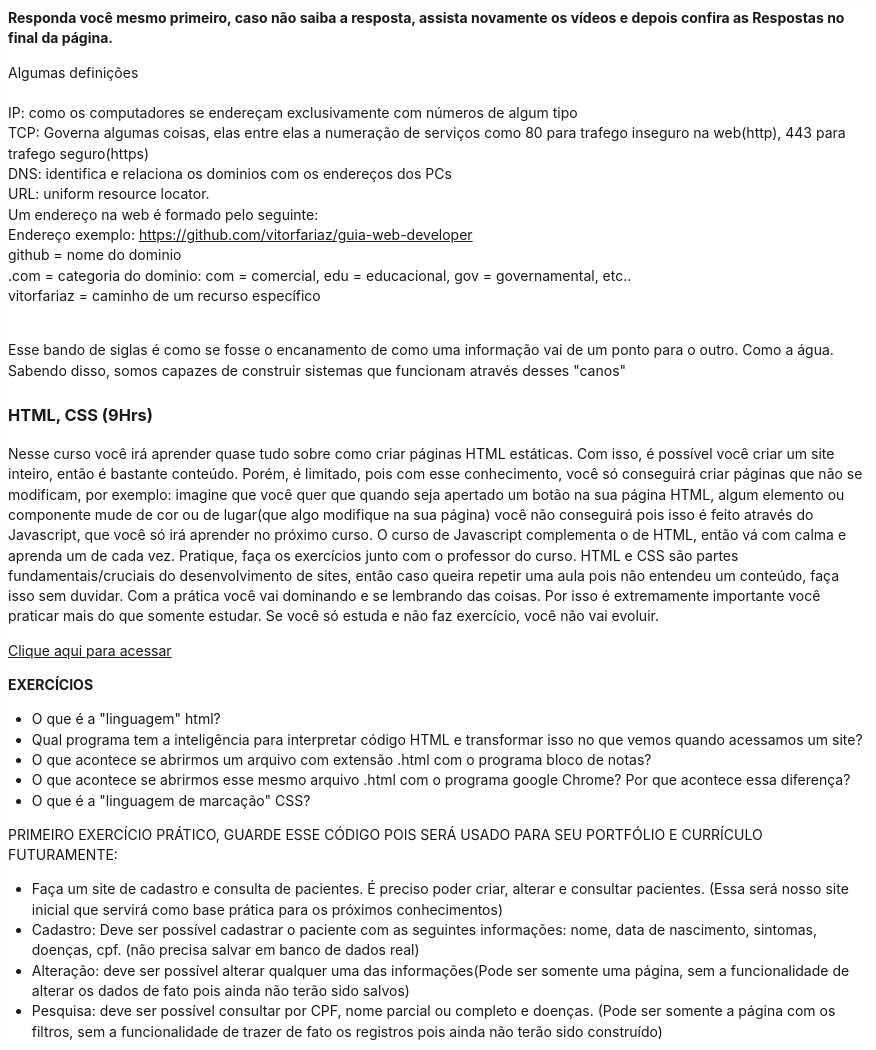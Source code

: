 **Responda você mesmo primeiro, caso não saiba a resposta, assista novamente os vídeos e depois confira as Respostas no final da página.** <br />

Algumas definições <br />
<br /> IP: como os computadores se endereçam exclusivamente com números de algum tipo
<br /> TCP: Governa algumas coisas, elas entre elas a numeração de serviços como 80 para trafego inseguro na web(http), 443 para trafego seguro(https)
<br /> DNS: identifica e relaciona os dominios com os endereços dos PCs
<br /> URL: uniform resource locator. 
<br /> Um endereço na web é formado pelo seguinte:
<br /> Endereço exemplo: https://github.com/vitorfariaz/guia-web-developer
<br /> github = nome do dominio
<br /> .com = categoria do dominio: com = comercial, edu = educacional, gov = governamental, etc..
<br /> vitorfariaz = caminho de um recurso específico

<br /> Esse bando de siglas é como se fosse o encanamento de como uma informação vai de um ponto para o outro. Como a água. Sabendo disso, somos capazes de construir sistemas que funcionam através desses "canos"


### HTML, CSS (9Hrs)
Nesse curso você irá aprender quase tudo sobre como criar páginas HTML estáticas. Com isso, é possível você criar um site inteiro, 
então é bastante conteúdo. Porém, é limitado, pois com esse conhecimento, você só conseguirá criar páginas que não se modificam, por exemplo: 
imagine que você quer que quando seja apertado um botão na sua página HTML, algum elemento ou componente mude de cor ou de lugar(que algo modifique 
na sua página) você não conseguirá pois isso é feito através do Javascript, que você só irá aprender no próximo curso. O curso de Javascript complementa 
o de HTML, então vá com calma e aprenda um de cada vez. Pratique, faça os exercícios junto com o professor do curso.  HTML e CSS são partes 
fundamentais/cruciais do desenvolvimento de sites, então caso queira repetir uma aula pois não entendeu um conteúdo, faça isso sem duvidar. 
Com a prática você vai dominando e se lembrando das coisas. Por isso é extremamente importante você praticar mais do que somente estudar.
Se você só estuda e não faz exercício, você não vai evoluir. <br />

[Clique aqui para acessar](https://www.youtube.com/watch?v=Ejkb_YpuHWs&list=PLHz_AreHm4dkZ9-atkcmcBaMZdmLHft8n&ab_channel=CursoemV%C3%ADdeo)

**EXERCÍCIOS**
 - O que é a "linguagem" html? 
 - Qual programa tem a inteligência para interpretar código HTML e transformar isso no que vemos quando acessamos um site? 
 - O que acontece se abrirmos um arquivo com extensão .html com o programa bloco de notas? 
 - O que acontece se abrirmos esse mesmo arquivo .html com o programa google Chrome? Por que acontece essa diferença? 
 - O que é a "linguagem de marcação" CSS? 

PRIMEIRO EXERCÍCIO PRÁTICO, GUARDE ESSE CÓDIGO POIS SERÁ USADO PARA SEU PORTFÓLIO E CURRÍCULO FUTURAMENTE: 
 - Faça um site de cadastro e consulta de pacientes. É preciso poder criar, alterar e consultar pacientes. (Essa será nosso site inicial que servirá como base prática para os próximos conhecimentos) 
 - Cadastro: Deve ser possível cadastrar o paciente com as seguintes informações: nome, data de nascimento, sintomas, doenças, cpf. (não precisa salvar em banco de dados real) 
 - Alteração: deve ser possível alterar qualquer uma das informações(Pode ser somente uma página, sem a funcionalidade de alterar os dados de fato pois ainda não terão sido salvos) 
 - Pesquisa: deve ser possível consultar por CPF, nome parcial ou completo e doenças. (Pode ser somente a página com os filtros, sem a funcionalidade de trazer de fato os registros pois ainda não terão sido construído) 
